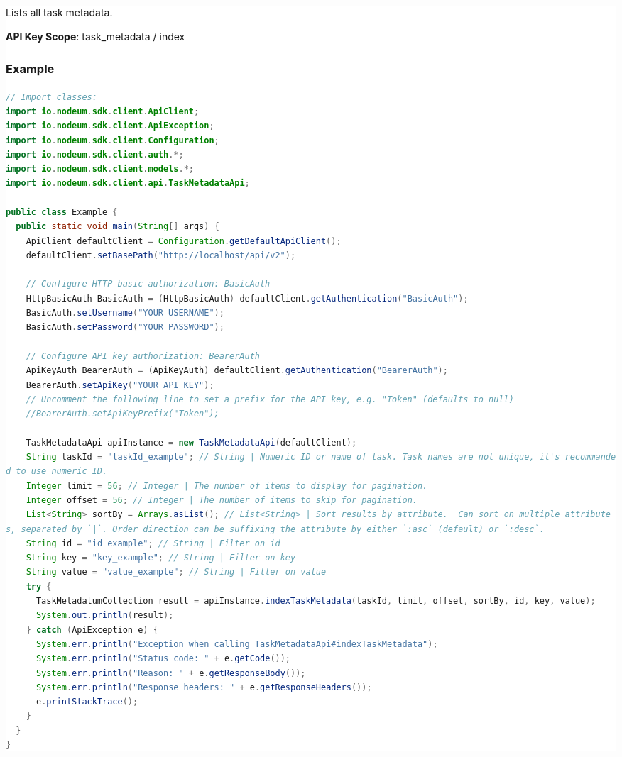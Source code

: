 Lists all task metadata.

**API Key Scope**: task_metadata / index

### Example
```java
// Import classes:
import io.nodeum.sdk.client.ApiClient;
import io.nodeum.sdk.client.ApiException;
import io.nodeum.sdk.client.Configuration;
import io.nodeum.sdk.client.auth.*;
import io.nodeum.sdk.client.models.*;
import io.nodeum.sdk.client.api.TaskMetadataApi;

public class Example {
  public static void main(String[] args) {
    ApiClient defaultClient = Configuration.getDefaultApiClient();
    defaultClient.setBasePath("http://localhost/api/v2");
    
    // Configure HTTP basic authorization: BasicAuth
    HttpBasicAuth BasicAuth = (HttpBasicAuth) defaultClient.getAuthentication("BasicAuth");
    BasicAuth.setUsername("YOUR USERNAME");
    BasicAuth.setPassword("YOUR PASSWORD");

    // Configure API key authorization: BearerAuth
    ApiKeyAuth BearerAuth = (ApiKeyAuth) defaultClient.getAuthentication("BearerAuth");
    BearerAuth.setApiKey("YOUR API KEY");
    // Uncomment the following line to set a prefix for the API key, e.g. "Token" (defaults to null)
    //BearerAuth.setApiKeyPrefix("Token");

    TaskMetadataApi apiInstance = new TaskMetadataApi(defaultClient);
    String taskId = "taskId_example"; // String | Numeric ID or name of task. Task names are not unique, it's recommanded to use numeric ID.
    Integer limit = 56; // Integer | The number of items to display for pagination.
    Integer offset = 56; // Integer | The number of items to skip for pagination.
    List<String> sortBy = Arrays.asList(); // List<String> | Sort results by attribute.  Can sort on multiple attributes, separated by `|`. Order direction can be suffixing the attribute by either `:asc` (default) or `:desc`.
    String id = "id_example"; // String | Filter on id
    String key = "key_example"; // String | Filter on key
    String value = "value_example"; // String | Filter on value
    try {
      TaskMetadatumCollection result = apiInstance.indexTaskMetadata(taskId, limit, offset, sortBy, id, key, value);
      System.out.println(result);
    } catch (ApiException e) {
      System.err.println("Exception when calling TaskMetadataApi#indexTaskMetadata");
      System.err.println("Status code: " + e.getCode());
      System.err.println("Reason: " + e.getResponseBody());
      System.err.println("Response headers: " + e.getResponseHeaders());
      e.printStackTrace();
    }
  }
}
```
